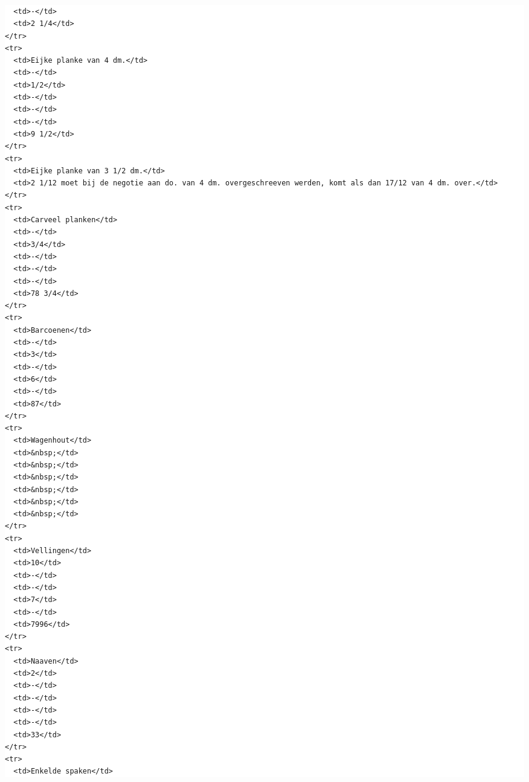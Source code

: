       <td>-</td>
      <td>2 1/4</td>
    </tr>
    <tr>
      <td>Eijke planke van 4 dm.</td>
      <td>-</td>
      <td>1/2</td>
      <td>-</td>
      <td>-</td>
      <td>-</td>
      <td>9 1/2</td>
    </tr>
    <tr>
      <td>Eijke planke van 3 1/2 dm.</td>
      <td>2 1/12 moet bij de negotie aan do. van 4 dm. overgeschreeven werden, komt als dan 17/12 van 4 dm. over.</td>
    </tr>
    <tr>
      <td>Carveel planken</td>
      <td>-</td>
      <td>3/4</td>
      <td>-</td>
      <td>-</td>
      <td>-</td>
      <td>78 3/4</td>
    </tr>
    <tr>
      <td>Barcoenen</td>
      <td>-</td>
      <td>3</td>
      <td>-</td>
      <td>6</td>
      <td>-</td>
      <td>87</td>
    </tr>
    <tr>
      <td>Wagenhout</td>
      <td>&nbsp;</td>
      <td>&nbsp;</td>
      <td>&nbsp;</td>
      <td>&nbsp;</td>
      <td>&nbsp;</td>
      <td>&nbsp;</td>
    </tr>
    <tr>
      <td>Vellingen</td>
      <td>10</td>
      <td>-</td>
      <td>-</td>
      <td>7</td>
      <td>-</td>
      <td>7996</td>
    </tr>
    <tr>
      <td>Naaven</td>
      <td>2</td>
      <td>-</td>
      <td>-</td>
      <td>-</td>
      <td>-</td>
      <td>33</td>
    </tr>
    <tr>
      <td>Enkelde spaken</td>
